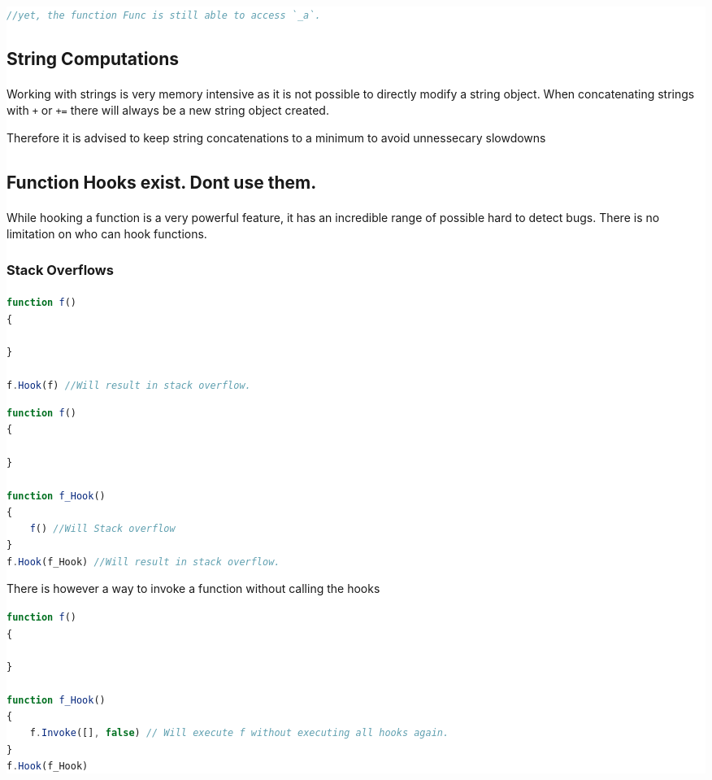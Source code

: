 ```js
//yet, the function Func is still able to access `_a`.

```

## String Computations
Working with strings is very memory intensive as it is not possible to directly modify a string object.
When concatenating strings with `+` or `+=` there will always be a new string object created.

Therefore it is advised to keep string concatenations to a minimum to avoid unnessecary slowdowns

## Function Hooks exist. Dont use them.
While hooking a function is a very powerful feature, it has an incredible range of possible hard to detect bugs.
There is no limitation on who can hook functions.

### Stack Overflows
```js
function f()
{

}

f.Hook(f) //Will result in stack overflow.
```
```js
function f()
{

}

function f_Hook()
{
    f() //Will Stack overflow
}
f.Hook(f_Hook) //Will result in stack overflow.
```
There is however a way to invoke a function without calling the hooks
```js
function f()
{

}

function f_Hook()
{
    f.Invoke([], false) // Will execute f without executing all hooks again.
}
f.Hook(f_Hook)
```
